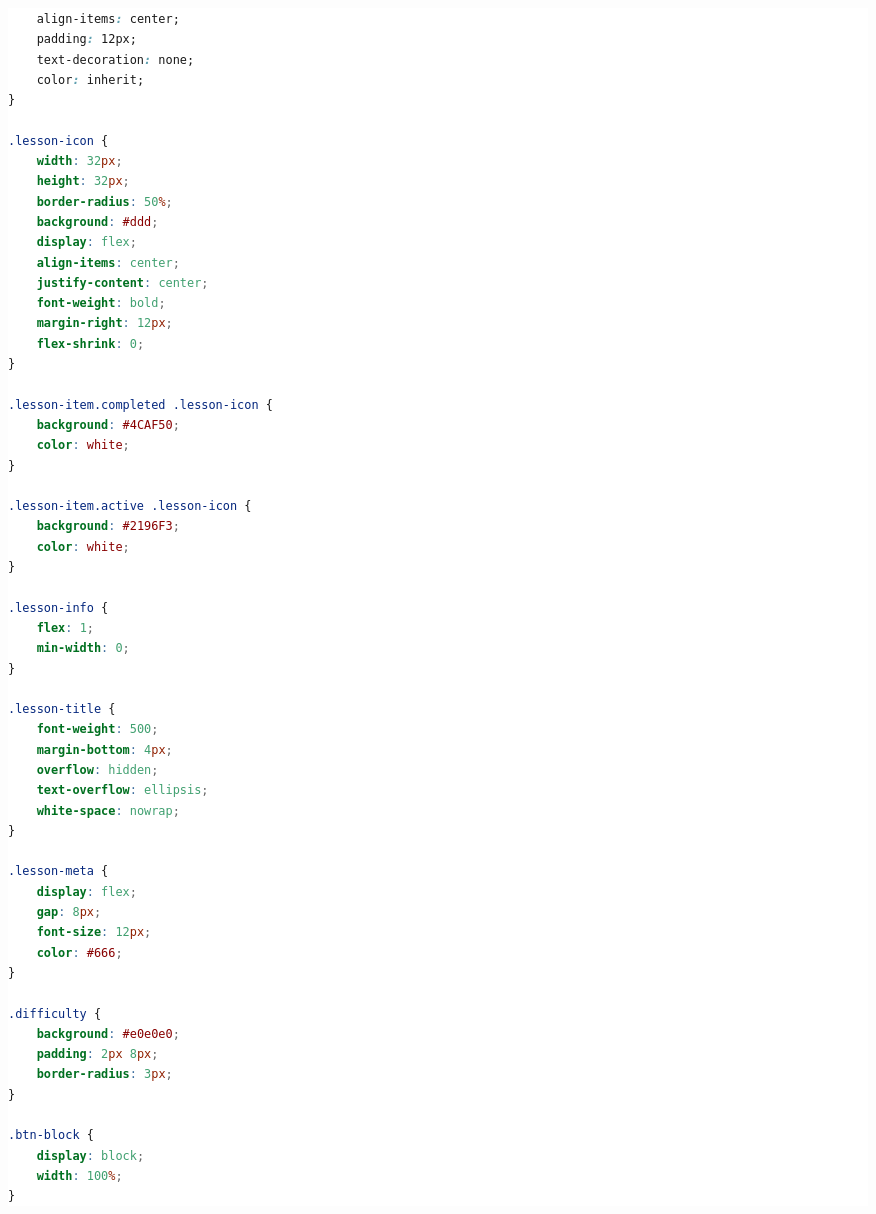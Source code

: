 ```css
    align-items: center;
    padding: 12px;
    text-decoration: none;
    color: inherit;
}

.lesson-icon {
    width: 32px;
    height: 32px;
    border-radius: 50%;
    background: #ddd;
    display: flex;
    align-items: center;
    justify-content: center;
    font-weight: bold;
    margin-right: 12px;
    flex-shrink: 0;
}

.lesson-item.completed .lesson-icon {
    background: #4CAF50;
    color: white;
}

.lesson-item.active .lesson-icon {
    background: #2196F3;
    color: white;
}

.lesson-info {
    flex: 1;
    min-width: 0;
}

.lesson-title {
    font-weight: 500;
    margin-bottom: 4px;
    overflow: hidden;
    text-overflow: ellipsis;
    white-space: nowrap;
}

.lesson-meta {
    display: flex;
    gap: 8px;
    font-size: 12px;
    color: #666;
}

.difficulty {
    background: #e0e0e0;
    padding: 2px 8px;
    border-radius: 3px;
}

.btn-block {
    display: block;
    width: 100%;
}
```
